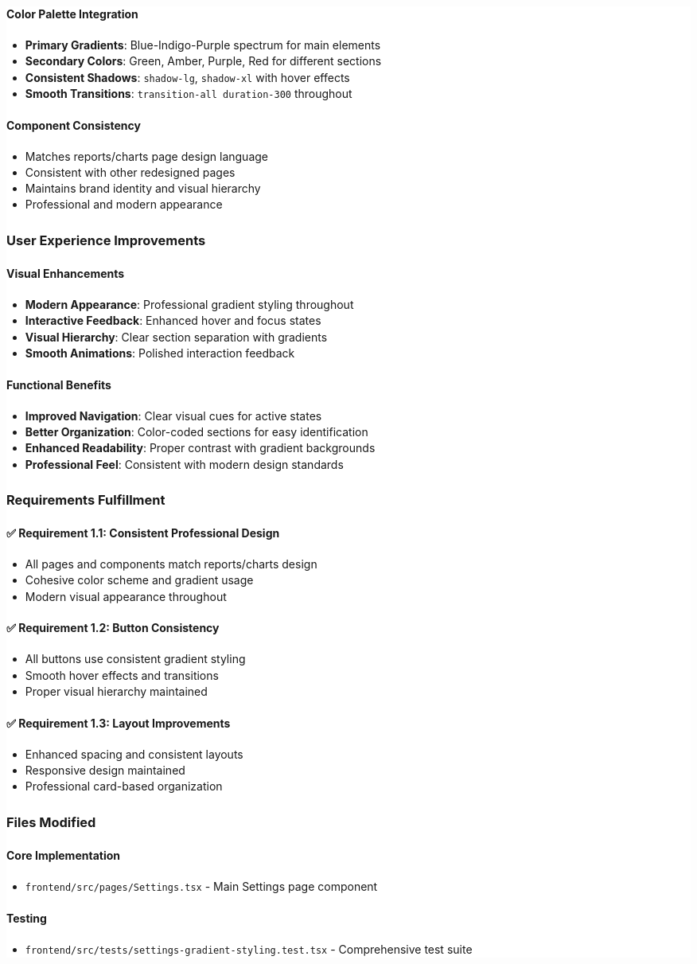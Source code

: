 #### Color Palette Integration
- **Primary Gradients**: Blue-Indigo-Purple spectrum for main elements
- **Secondary Colors**: Green, Amber, Purple, Red for different sections
- **Consistent Shadows**: `shadow-lg`, `shadow-xl` with hover effects
- **Smooth Transitions**: `transition-all duration-300` throughout

#### Component Consistency
- Matches reports/charts page design language
- Consistent with other redesigned pages
- Maintains brand identity and visual hierarchy
- Professional and modern appearance

### User Experience Improvements

#### Visual Enhancements
- **Modern Appearance**: Professional gradient styling throughout
- **Interactive Feedback**: Enhanced hover and focus states
- **Visual Hierarchy**: Clear section separation with gradients
- **Smooth Animations**: Polished interaction feedback

#### Functional Benefits
- **Improved Navigation**: Clear visual cues for active states
- **Better Organization**: Color-coded sections for easy identification
- **Enhanced Readability**: Proper contrast with gradient backgrounds
- **Professional Feel**: Consistent with modern design standards

### Requirements Fulfillment

#### ✅ Requirement 1.1: Consistent Professional Design
- All pages and components match reports/charts design
- Cohesive color scheme and gradient usage
- Modern visual appearance throughout

#### ✅ Requirement 1.2: Button Consistency
- All buttons use consistent gradient styling
- Smooth hover effects and transitions
- Proper visual hierarchy maintained

#### ✅ Requirement 1.3: Layout Improvements
- Enhanced spacing and consistent layouts
- Responsive design maintained
- Professional card-based organization

### Files Modified

#### Core Implementation
- `frontend/src/pages/Settings.tsx` - Main Settings page component

#### Testing
- `frontend/src/tests/settings-gradient-styling.test.tsx` - Comprehensive test suite
